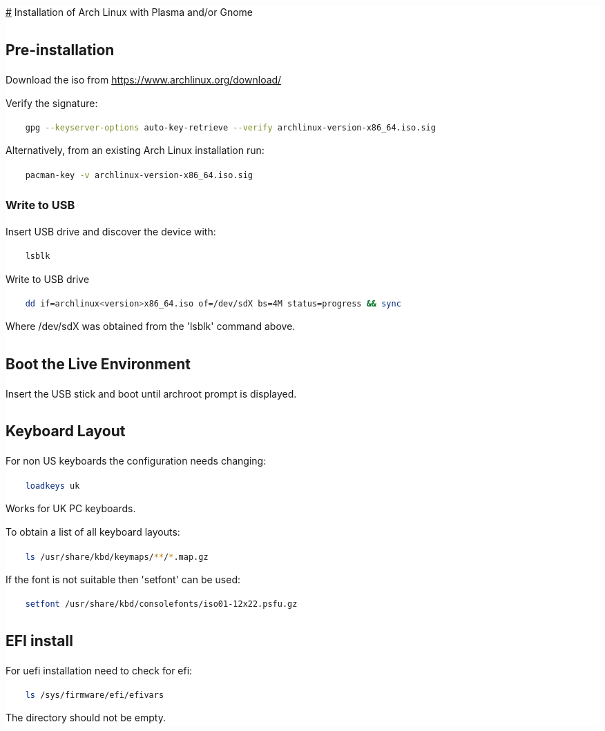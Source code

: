 [#](#) Installation of Arch Linux with Plasma and/or Gnome

## Pre-installation

Download the iso from <https://www.archlinux.org/download/>

Verify the signature:

```bash
    gpg --keyserver-options auto-key-retrieve --verify archlinux-version-x86_64.iso.sig
```

Alternatively, from an existing Arch Linux installation run:

```bash
    pacman-key -v archlinux-version-x86_64.iso.sig
```

### Write to USB

Insert USB drive and discover the device with:

```bash
    lsblk
```

Write to USB drive

```bash
    dd if=archlinux<version>x86_64.iso of=/dev/sdX bs=4M status=progress && sync
```

Where /dev/sdX was obtained from the 'lsblk' command above.

## Boot the Live Environment
Insert the USB stick and boot until archroot prompt is displayed.

## Keyboard Layout
For non US keyboards the configuration needs changing:

```bash
    loadkeys uk
```

Works for UK PC keyboards.

To obtain a list of all keyboard layouts:

```bash
    ls /usr/share/kbd/keymaps/**/*.map.gz
```

If the font is not suitable then 'setfont' can be used:

```bash
    setfont /usr/share/kbd/consolefonts/iso01-12x22.psfu.gz
```

## EFI install
For uefi installation need to check for efi:
```bash
    ls /sys/firmware/efi/efivars
```
The directory should not be empty.
